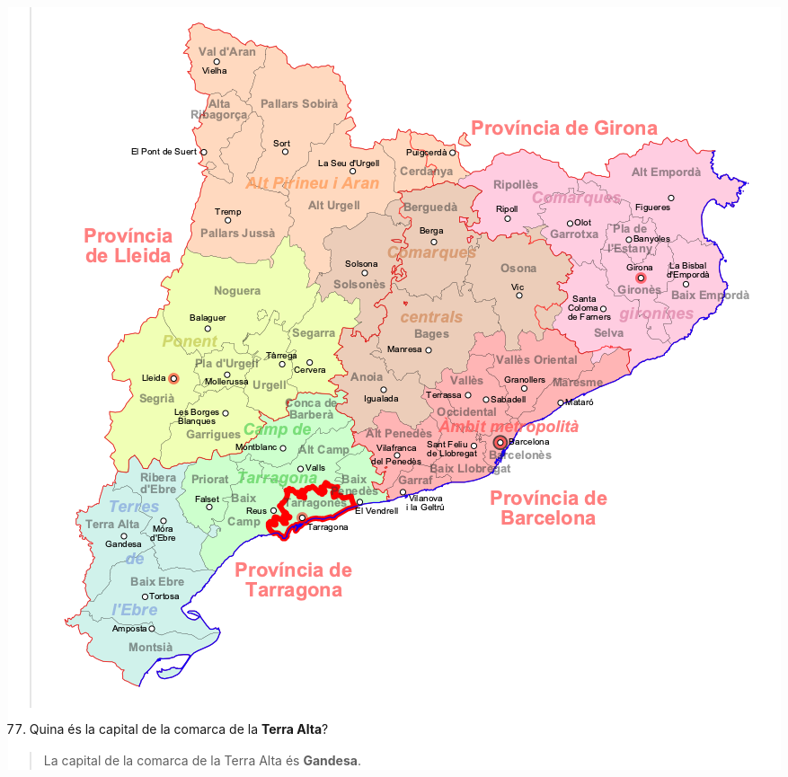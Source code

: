 > ![Tarragonès](images/catalunyaNew_tarragones.png)

77. Quina és la capital de la comarca de la **Terra Alta**?
> La capital de la comarca de la Terra Alta és **Gandesa**.
>